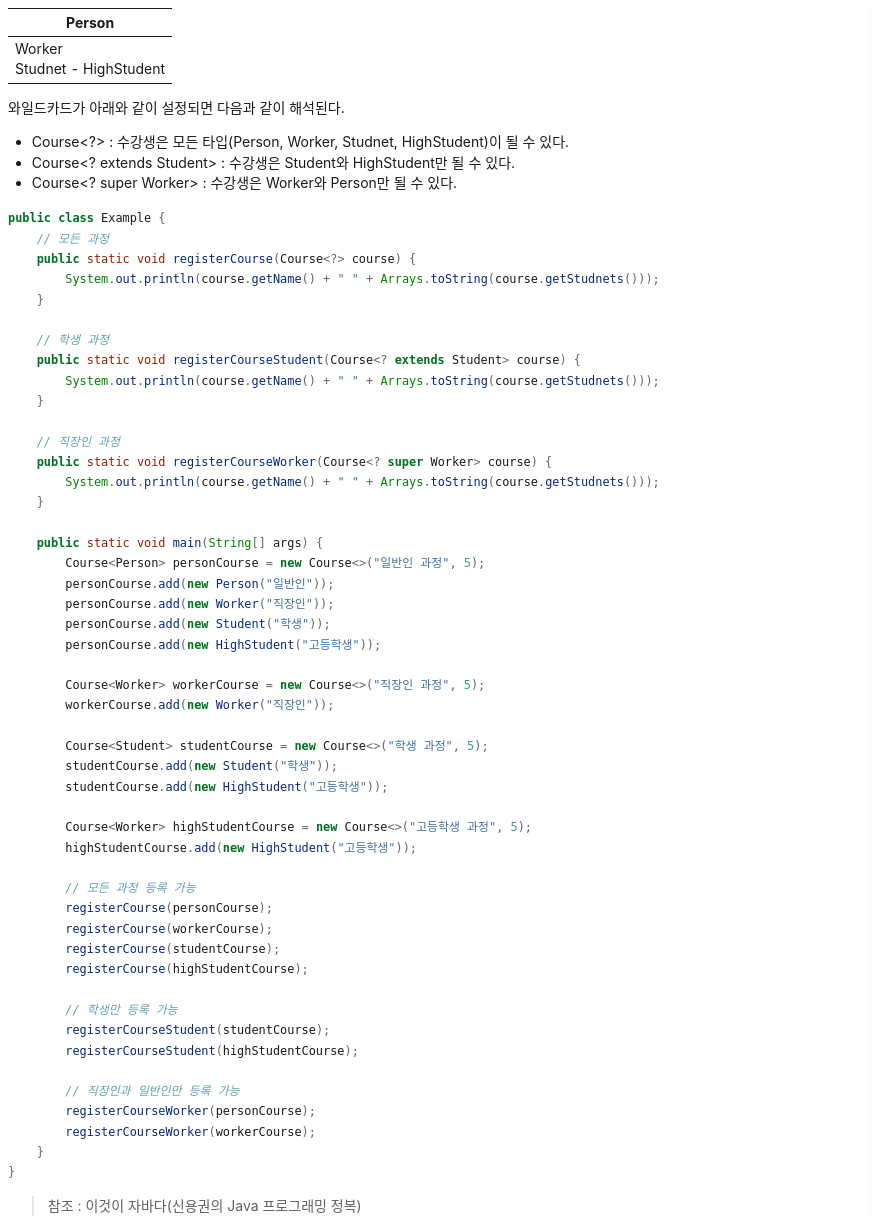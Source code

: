 |Person|
|--|
|Worker </br> Studnet - HighStudent|

와일드카드가 아래와 같이 설정되면 다음과 같이 해석된다.
- Course<?> : 수강생은 모든 타입(Person, Worker, Studnet, HighStudent)이 될 수 있다.
- Course<? extends Student> : 수강생은 Student와 HighStudent만 될 수 있다.
- Course<? super Worker> : 수강생은 Worker와 Person만 될 수 있다.

```java
public class Example {
    // 모든 과정
    public static void registerCourse(Course<?> course) {
        System.out.println(course.getName() + " " + Arrays.toString(course.getStudnets()));
    }

    // 학생 과정
    public static void registerCourseStudent(Course<? extends Student> course) {
        System.out.println(course.getName() + " " + Arrays.toString(course.getStudnets()));
    }

    // 직장인 과정
    public static void registerCourseWorker(Course<? super Worker> course) {
        System.out.println(course.getName() + " " + Arrays.toString(course.getStudnets()));
    }

    public static void main(String[] args) {
        Course<Person> personCourse = new Course<>("일반인 과정", 5);
        personCourse.add(new Person("일반인"));
        personCourse.add(new Worker("직장인"));
        personCourse.add(new Student("학생"));
        personCourse.add(new HighStudent("고등학생"));

        Course<Worker> workerCourse = new Course<>("직장인 과정", 5);
        workerCourse.add(new Worker("직장인"));

        Course<Student> studentCourse = new Course<>("학생 과정", 5);
        studentCourse.add(new Student("학생"));
        studentCourse.add(new HighStudent("고등학생"));

        Course<Worker> highStudentCourse = new Course<>("고등학생 과정", 5);
        highStudentCourse.add(new HighStudent("고등학생"));

        // 모든 과정 등록 가능
        registerCourse(personCourse);
        registerCourse(workerCourse);
        registerCourse(studentCourse);
        registerCourse(highStudentCourse);

        // 학생만 등록 가능
        registerCourseStudent(studentCourse);
        registerCourseStudent(highStudentCourse);

        // 직장인과 일반인만 등록 가능
        registerCourseWorker(personCourse);
        registerCourseWorker(workerCourse);
    }
}
```
> 참조 : 이것이 자바다(신용권의 Java 프로그래밍 정복)